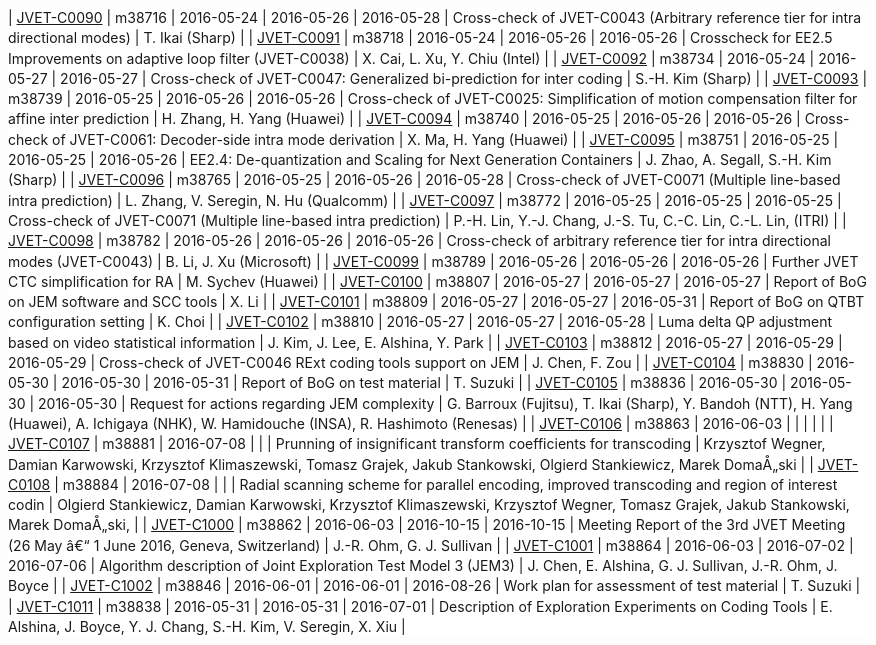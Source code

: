 | [JVET-C0090](https://jvet-experts.org/doc_end_user/current_document.php?id=2688) | m38716 | 2016-05-24 | 2016-05-26 | 2016-05-28 | Cross-check of JVET-C0043 (Arbitrary reference tier for intra directional modes) | T. Ikai (Sharp)  |
| [JVET-C0091](https://jvet-experts.org/doc_end_user/current_document.php?id=2689) | m38718 | 2016-05-24 | 2016-05-26 | 2016-05-26 | Crosscheck for EE2.5 Improvements on adaptive loop filter (JVET-C0038) | X. Cai, L. Xu, Y. Chiu (Intel) |
| [JVET-C0092](https://jvet-experts.org/doc_end_user/current_document.php?id=2690) | m38734 | 2016-05-24 | 2016-05-27 | 2016-05-27 | Cross-check of JVET-C0047: Generalized bi-prediction for inter coding | S.-H. Kim (Sharp)  |
| [JVET-C0093](https://jvet-experts.org/doc_end_user/current_document.php?id=2692) | m38739 | 2016-05-25 | 2016-05-26 | 2016-05-26 | Cross-check of JVET-C0025: Simplification of motion compensation filter for affine inter prediction | H. Zhang, H. Yang (Huawei) |
| [JVET-C0094](https://jvet-experts.org/doc_end_user/current_document.php?id=2693) | m38740 | 2016-05-25 | 2016-05-26 | 2016-05-26 | Cross-check of JVET-C0061: Decoder-side intra mode derivation | X. Ma, H. Yang (Huawei) |
| [JVET-C0095](https://jvet-experts.org/doc_end_user/current_document.php?id=2695) | m38751 | 2016-05-25 | 2016-05-25 | 2016-05-26 | EE2.4: De-quantization and Scaling for Next Generation Containers | J. Zhao, A. Segall, S.-H. Kim (Sharp) |
| [JVET-C0096](https://jvet-experts.org/doc_end_user/current_document.php?id=2697) | m38765 | 2016-05-25 | 2016-05-26 | 2016-05-28 | Cross-check of JVET-C0071 (Multiple line-based intra prediction) | L. Zhang, V. Seregin, N. Hu (Qualcomm) |
| [JVET-C0097](https://jvet-experts.org/doc_end_user/current_document.php?id=2698) | m38772 | 2016-05-25 | 2016-05-25 | 2016-05-25 | Cross-check of JVET-C0071 (Multiple line-based intra prediction) | P.-H. Lin, Y.-J. Chang, J.-S. Tu, C.-C. Lin, C.-L. Lin, (ITRI) |
| [JVET-C0098](https://jvet-experts.org/doc_end_user/current_document.php?id=2700) | m38782 | 2016-05-26 | 2016-05-26 | 2016-05-26 | Cross-check of arbitrary reference tier for intra directional modes (JVET-C0043) | B. Li, J. Xu (Microsoft) |
| [JVET-C0099](https://jvet-experts.org/doc_end_user/current_document.php?id=2702) | m38789 | 2016-05-26 | 2016-05-26 | 2016-05-26 | Further JVET CTC simplification for RA | M. Sychev (Huawei)  |
| [JVET-C0100](https://jvet-experts.org/doc_end_user/current_document.php?id=2703) | m38807 | 2016-05-27 | 2016-05-27 | 2016-05-27 | Report of BoG on JEM software and SCC tools | X. Li  |
| [JVET-C0101](https://jvet-experts.org/doc_end_user/current_document.php?id=2704) | m38809 | 2016-05-27 | 2016-05-27 | 2016-05-31 | Report of BoG on QTBT configuration setting  | K. Choi  |
| [JVET-C0102](https://jvet-experts.org/doc_end_user/current_document.php?id=2705) | m38810 | 2016-05-27 | 2016-05-27 | 2016-05-28 | Luma delta QP adjustment based on video statistical information | J. Kim, J. Lee, E. Alshina, Y. Park |
| [JVET-C0103](https://jvet-experts.org/doc_end_user/current_document.php?id=2706) | m38812 | 2016-05-27 | 2016-05-29 | 2016-05-29 | Cross-check of JVET-C0046 RExt coding tools support on JEM | J. Chen, F. Zou  |
| [JVET-C0104](https://jvet-experts.org/doc_end_user/current_document.php?id=2708) | m38830 | 2016-05-30 | 2016-05-30 | 2016-05-31 | Report of BoG on test material | T. Suzuki  |
| [JVET-C0105](https://jvet-experts.org/doc_end_user/current_document.php?id=2709) | m38836 | 2016-05-30 | 2016-05-30 | 2016-05-30 | Request for actions regarding JEM complexity | G. Barroux (Fujitsu), T. Ikai (Sharp), Y. Bandoh (NTT), H. Yang (Huawei), A. Ichigaya (NHK), W. Hamidouche (INSA), R. Hashimoto (Renesas) |
| [JVET-C0106](https://jvet-experts.org/doc_end_user/current_document.php?id=2713) | m38863 | 2016-06-03 |  |  |  |  |
| [JVET-C0107](https://jvet-experts.org/doc_end_user/current_document.php?id=2715) | m38881 | 2016-07-08 |  |  | Prunning of insignificant transform coefficients for transcoding | Krzysztof Wegner, Damian Karwowski, Krzysztof Klimaszewski, Tomasz Grajek, Jakub Stankowski, Olgierd Stankiewicz, Marek DomaÅ„ski |
| [JVET-C0108](https://jvet-experts.org/doc_end_user/current_document.php?id=2716) | m38884 | 2016-07-08 |  |  | Radial scanning scheme for parallel encoding, improved transcoding and region of interest codin | Olgierd Stankiewicz, Damian Karwowski, Krzysztof Klimaszewski, Krzysztof Wegner, Tomasz Grajek, Jakub Stankowski, Marek DomaÅ„ski,  |
| [JVET-C1000](https://jvet-experts.org/doc_end_user/current_document.php?id=2712) | m38862 | 2016-06-03 | 2016-10-15 | 2016-10-15 | Meeting Report of the 3rd JVET Meeting (26 May â€“ 1 June 2016, Geneva, Switzerland) | J.-R. Ohm, G. J. Sullivan |
| [JVET-C1001](https://jvet-experts.org/doc_end_user/current_document.php?id=2714) | m38864 | 2016-06-03 | 2016-07-02 | 2016-07-06 | Algorithm description of Joint Exploration Test Model 3 (JEM3) | J. Chen, E. Alshina, G. J. Sullivan, J.-R. Ohm, J. Boyce |
| [JVET-C1002](https://jvet-experts.org/doc_end_user/current_document.php?id=2711) | m38846 | 2016-06-01 | 2016-06-01 | 2016-08-26 | Work plan for assessment of test material | T. Suzuki  |
| [JVET-C1011](https://jvet-experts.org/doc_end_user/current_document.php?id=2710) | m38838 | 2016-05-31 | 2016-05-31 | 2016-07-01 | Description of Exploration Experiments on Coding Tools | E. Alshina, J. Boyce, Y. J. Chang, S.-H. Kim, V. Seregin, X. Xiu |
